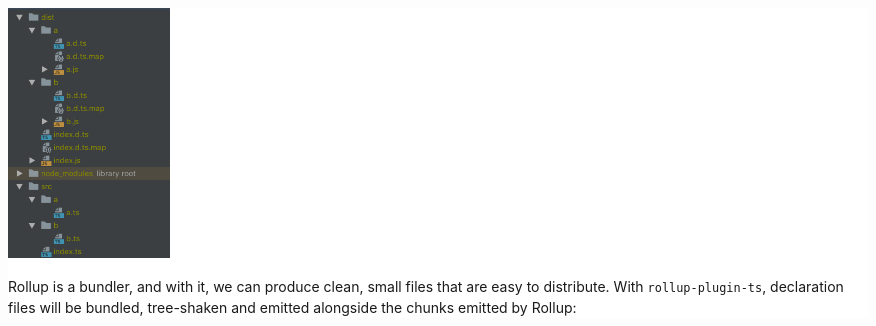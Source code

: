 <img alt="TSC emitted code" src="https://raw.githubusercontent.com/rx-ts/rollup-plugin-ts/master/assets/tsc-output-example.png" height="250"   />

Rollup is a bundler, and with it, we can produce clean, small files that are easy to distribute.
With `rollup-plugin-ts`, declaration files will be bundled, tree-shaken and emitted alongside the chunks emitted by Rollup:
